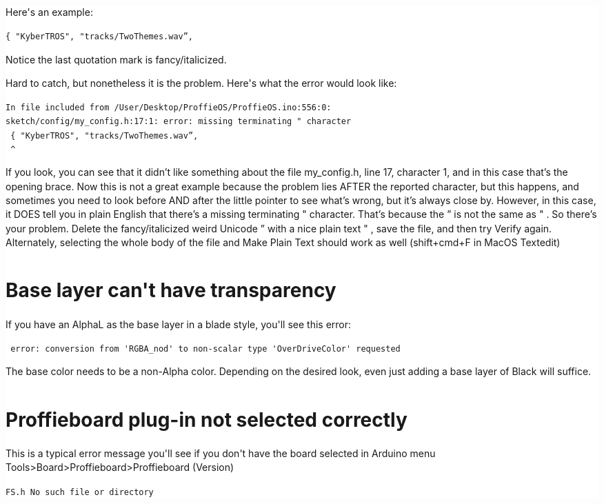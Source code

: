 Here's an example:<br>

```{ "KyberTROS", "tracks/TwoThemes.wav”,```

Notice the last quotation mark is fancy/italicized.

Hard to catch, but nonetheless it is the problem.
Here's what the error would look like:<br>

```
In file included from /User/Desktop/ProffieOS/ProffieOS.ino:556:0:
sketch/config/my_config.h:17:1: error: missing terminating " character
 { "KyberTROS", "tracks/TwoThemes.wav”,
 ^
```

If you look, you can see that it didn’t like something about the file my_config.h, line 17, character 1, and in this case that’s the opening brace. Now this is not a great example because the problem lies AFTER the reported character, but this happens, and sometimes you need to look before AND after the little pointer to see what’s wrong, but it’s always close by. 
However, in this case, it DOES tell you in plain English that there’s a missing terminating " character. That’s because the ” is not the same as " . 
So there’s your problem. 
Delete the fancy/italicized weird Unicode ” with a nice plain text " , save the file, and then try Verify again.
Alternately, selecting the whole body of the file and Make Plain Text should work as well (shift+cmd+F in MacOS Textedit)

# **Base layer can't have transparency**

If you have an AlphaL as the base layer in a blade style, you'll see this error:

```
 error: conversion from 'RGBA_nod' to non-scalar type 'OverDriveColor' requested
```
The base color needs to be a non-Alpha color. Depending on the desired look, even just adding a base layer of Black will suffice.

# **Proffieboard plug-in not selected correctly**

This is a typical error message you'll see if you don't have the board selected in Arduino menu Tools>Board>Proffieboard>Proffieboard (Version)
```
FS.h No such file or directory
```



